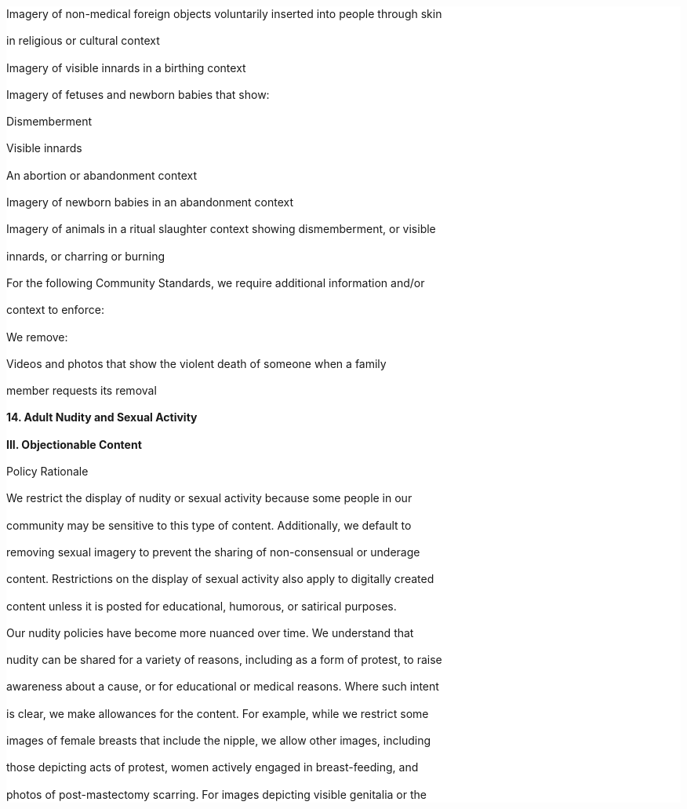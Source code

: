 Imagery of non-medical foreign objects voluntarily inserted into people through skin 

in religious or cultural context 

Imagery of visible innards in a birthing context 

Imagery of fetuses and newborn babies that show: 

Dismemberment 

Visible innards 

An abortion or abandonment context 

Imagery of newborn babies in an abandonment context 

Imagery of animals in a ritual slaughter context showing dismemberment, or visible 

innards, or charring or burning 

For the following Community Standards, we require additional information and/or 

context to enforce: 

<span style="background-color: green;"> 

</span>We remove: 

<span style="background-color: green;"> 

</span>Videos and photos that show the violent death of someone when a family 

member requests its removal<span style="background-color: green;"> 

</span> 

**14. Adult Nudity and Sexual Activity** 

**III. Objectionable Content** 

Policy Rationale 

We restrict the display of nudity or sexual activity because some people in our 

community may be sensitive to this type of content. Additionally, we default to 

removing sexual imagery to prevent the sharing of non-consensual or underage 

content. Restrictions on the display of sexual activity also apply to digitally created 

content unless it is posted for educational, humorous, or satirical purposes. 

Our nudity policies have become more nuanced over time. We understand that 

nudity can be shared for a variety of reasons, including as a form of protest, to raise 

awareness about a cause, or for educational or medical reasons. Where such intent 

is clear, we make allowances for the content. For example, while we restrict some 

images of female breasts that include the nipple, we allow other images, including 

those depicting acts of protest, women actively engaged in breast-feeding, and 

photos of post-mastectomy scarring. For images depicting visible genitalia or the 
